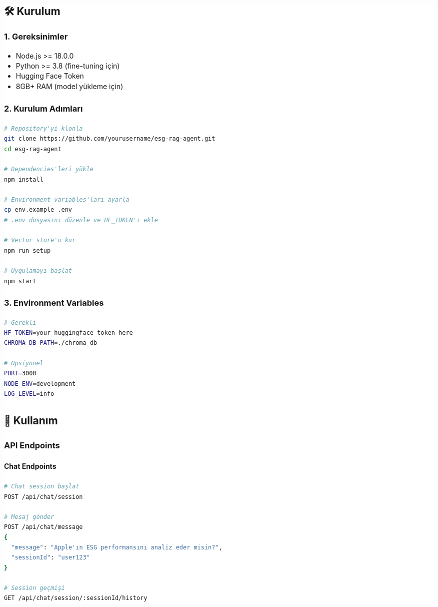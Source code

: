 ## 🛠️ Kurulum

### 1. Gereksinimler

- Node.js >= 18.0.0
- Python >= 3.8 (fine-tuning için)
- Hugging Face Token
- 8GB+ RAM (model yükleme için)

### 2. Kurulum Adımları

```bash
# Repository'yi klonla
git clone https://github.com/yourusername/esg-rag-agent.git
cd esg-rag-agent

# Dependencies'leri yükle
npm install

# Environment variables'ları ayarla
cp env.example .env
# .env dosyasını düzenle ve HF_TOKEN'ı ekle

# Vector store'u kur
npm run setup

# Uygulamayı başlat
npm start
```

### 3. Environment Variables

```bash
# Gerekli
HF_TOKEN=your_huggingface_token_here
CHROMA_DB_PATH=./chroma_db

# Opsiyonel
PORT=3000
NODE_ENV=development
LOG_LEVEL=info
```

## 🚀 Kullanım

### API Endpoints

#### Chat Endpoints
```bash
# Chat session başlat
POST /api/chat/session

# Mesaj gönder
POST /api/chat/message
{
  "message": "Apple'ın ESG performansını analiz eder misin?",
  "sessionId": "user123"
}

# Session geçmişi
GET /api/chat/session/:sessionId/history
```
